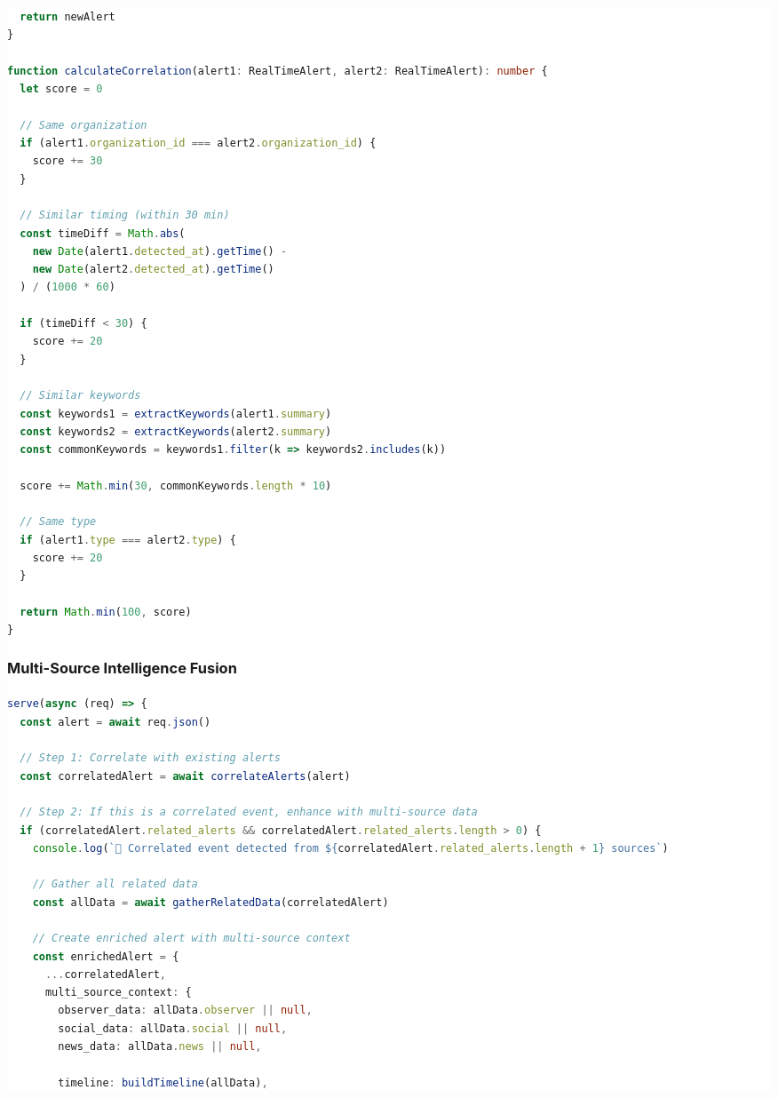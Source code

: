 ```typescript
  return newAlert
}

function calculateCorrelation(alert1: RealTimeAlert, alert2: RealTimeAlert): number {
  let score = 0

  // Same organization
  if (alert1.organization_id === alert2.organization_id) {
    score += 30
  }

  // Similar timing (within 30 min)
  const timeDiff = Math.abs(
    new Date(alert1.detected_at).getTime() -
    new Date(alert2.detected_at).getTime()
  ) / (1000 * 60)

  if (timeDiff < 30) {
    score += 20
  }

  // Similar keywords
  const keywords1 = extractKeywords(alert1.summary)
  const keywords2 = extractKeywords(alert2.summary)
  const commonKeywords = keywords1.filter(k => keywords2.includes(k))

  score += Math.min(30, commonKeywords.length * 10)

  // Same type
  if (alert1.type === alert2.type) {
    score += 20
  }

  return Math.min(100, score)
}
```

### Multi-Source Intelligence Fusion

```typescript
serve(async (req) => {
  const alert = await req.json()

  // Step 1: Correlate with existing alerts
  const correlatedAlert = await correlateAlerts(alert)

  // Step 2: If this is a correlated event, enhance with multi-source data
  if (correlatedAlert.related_alerts && correlatedAlert.related_alerts.length > 0) {
    console.log(`🔗 Correlated event detected from ${correlatedAlert.related_alerts.length + 1} sources`)

    // Gather all related data
    const allData = await gatherRelatedData(correlatedAlert)

    // Create enriched alert with multi-source context
    const enrichedAlert = {
      ...correlatedAlert,
      multi_source_context: {
        observer_data: allData.observer || null,
        social_data: allData.social || null,
        news_data: allData.news || null,

        timeline: buildTimeline(allData),
```